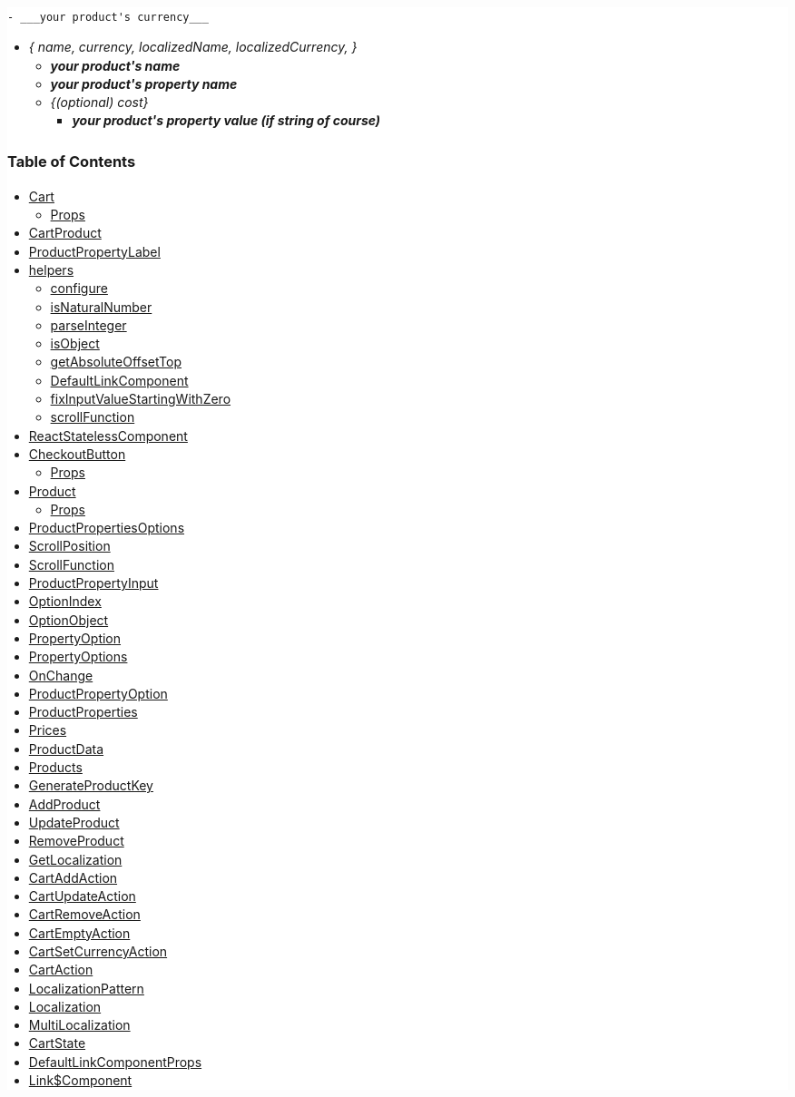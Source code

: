     - ___your product's currency___
  - _{
      name,
      currency,
      localizedName,
      localizedCurrency,
    }_
    - ___your product's name___
    - ___your product's property name___
    - _{(optional) cost}_
      - ___your product's property value (if string of course)___



### Table of Contents

-   [Cart](#cart)
    -   [Props](#props)
-   [CartProduct](#cartproduct)
-   [ProductPropertyLabel](#productpropertylabel)
-   [helpers](#helpers)
    -   [configure](#configure)
    -   [isNaturalNumber](#isnaturalnumber)
    -   [parseInteger](#parseinteger)
    -   [isObject](#isobject)
    -   [getAbsoluteOffsetTop](#getabsoluteoffsettop)
    -   [DefaultLinkComponent](#defaultlinkcomponent)
    -   [fixInputValueStartingWithZero](#fixinputvaluestartingwithzero)
    -   [scrollFunction](#scrollfunction)
-   [ReactStatelessComponent](#reactstatelesscomponent)
-   [CheckoutButton](#checkoutbutton)
    -   [Props](#props-1)
-   [Product](#product)
    -   [Props](#props-2)
-   [ProductPropertiesOptions](#productpropertiesoptions)
-   [ScrollPosition](#scrollposition)
-   [ScrollFunction](#scrollfunction-1)
-   [ProductPropertyInput](#productpropertyinput)
-   [OptionIndex](#optionindex)
-   [OptionObject](#optionobject)
-   [PropertyOption](#propertyoption)
-   [PropertyOptions](#propertyoptions)
-   [OnChange](#onchange)
-   [ProductPropertyOption](#productpropertyoption)
-   [ProductProperties](#productproperties)
-   [Prices](#prices)
-   [ProductData](#productdata)
-   [Products](#products)
-   [GenerateProductKey](#generateproductkey)
-   [AddProduct](#addproduct)
-   [UpdateProduct](#updateproduct)
-   [RemoveProduct](#removeproduct)
-   [GetLocalization](#getlocalization)
-   [CartAddAction](#cartaddaction)
-   [CartUpdateAction](#cartupdateaction)
-   [CartRemoveAction](#cartremoveaction)
-   [CartEmptyAction](#cartemptyaction)
-   [CartSetCurrencyAction](#cartsetcurrencyaction)
-   [CartAction](#cartaction)
-   [LocalizationPattern](#localizationpattern)
-   [Localization](#localization)
-   [MultiLocalization](#multilocalization)
-   [CartState](#cartstate)
-   [DefaultLinkComponentProps](#defaultlinkcomponentprops)
-   [Link$Component](#linkcomponent)